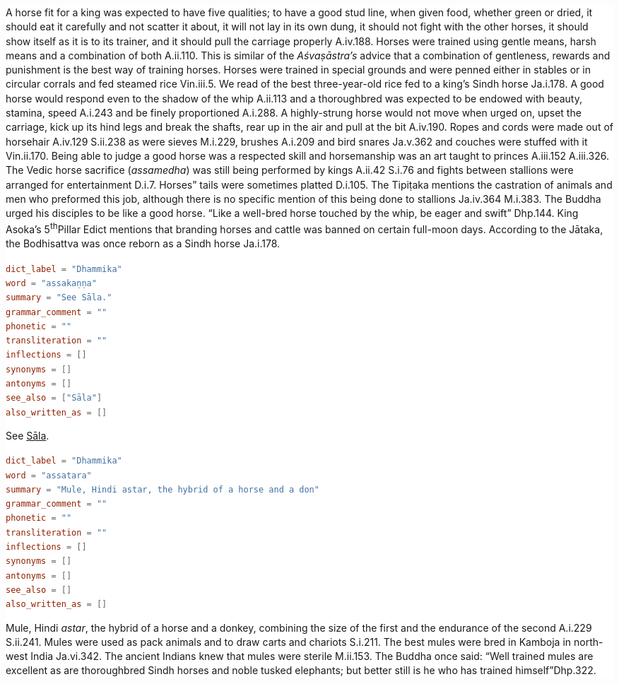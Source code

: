 A horse fit for a king was expected to have five qualities; to have a good stud line, when given food, whether green or dried, it should eat it carefully and not scatter it about, it will not lay in its own dung, it should not fight with the other horses, it should show itself as it is to its trainer, and it should pull the carriage properly A.iv.188. Horses were trained using gentle means, harsh means and a combination of both A.ii.110. This is similar of the *Aśvaṣāstra’s* advice that a combination of gentleness, rewards and punishment is the best way of training horses. Horses were trained in special grounds and were penned either in stables or in circular corrals and fed steamed rice Vin.iii.5. We read of the best three\-year\-old rice fed to a king’s Sindh horse Ja.i.178. A good horse would respond even to the shadow of the whip A.ii.113 and a thoroughbred was expected to be endowed with beauty, stamina, speed A.i.243 and be finely proportioned A.i.288. A highly\-strung horse would not move when urged on, upset the carriage, kick up its hind legs and break the shafts, rear up in the air and pull at the bit A.iv.190. Ropes and cords were made out of horsehair A.iv.129 S.ii.238 as were sieves M.i.229, brushes A.i.209 and bird snares Ja.v.362 and couches were stuffed with it Vin.ii.170. Being able to judge a good horse was a respected skill and horsemanship was an art taught to princes A.iii.152 A.iii.326. The Vedic horse sacrifice (*assamedha*) was still being performed by kings A.ii.42 S.i.76 and fights between stallions were arranged for entertainment D.i.7. Horses” tails were sometimes platted D.i.105. The Tipiṭaka mentions the castration of animals and men who preformed this job, although there is no specific mention of this being done to stallions Ja.iv.364 M.i.383. The Buddha urged his disciples to be like a good horse. “Like a well\-bred horse touched by the whip, be eager and swift” Dhp.144. King Asoka’s 5<sup>th</sup>Pillar Edict mentions that branding horses and cattle was banned on certain full\-moon days. According to the Jātaka, the Bodhisattva was once reborn as a Sindh horse Ja.i.178.

``` toml
dict_label = "Dhammika"
word = "assakaṇṇa"
summary = "See Sāla."
grammar_comment = ""
phonetic = ""
transliteration = ""
inflections = []
synonyms = []
antonyms = []
see_also = ["Sāla"]
also_written_as = []
```

See [Sāla](/define/Sāla).

``` toml
dict_label = "Dhammika"
word = "assatara"
summary = "Mule, Hindi astar, the hybrid of a horse and a don"
grammar_comment = ""
phonetic = ""
transliteration = ""
inflections = []
synonyms = []
antonyms = []
see_also = []
also_written_as = []
```

Mule, Hindi *astar*, the hybrid of a horse and a donkey, combining the size of the first and the endurance of the second A.i.229 S.ii.241. Mules were used as pack animals and to draw carts and chariots S.i.211. The best mules were bred in Kamboja in north\-west India Ja.vi.342. The ancient Indians knew that mules were sterile M.ii.153. The Buddha once said: “Well trained mules are excellent as are thoroughbred Sindh horses and noble tusked elephants; but better still is he who has trained himself”Dhp.322.
